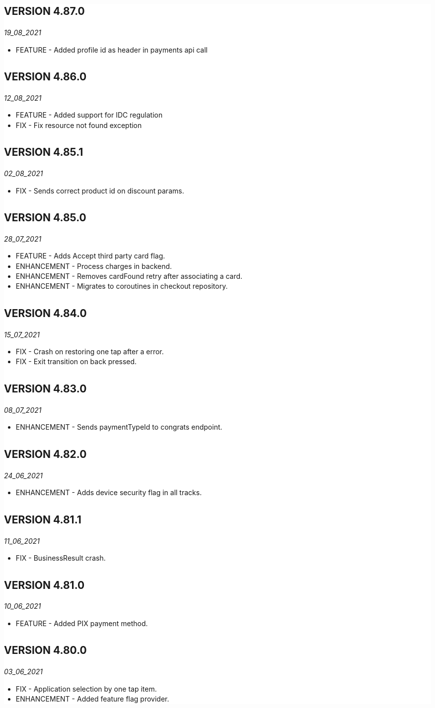 ## VERSION 4.87.0
_19_08_2021_
* FEATURE - Added profile id as header in payments api call

## VERSION 4.86.0
_12_08_2021_
* FEATURE - Added support for IDC regulation
* FIX - Fix resource not found exception

## VERSION 4.85.1
_02_08_2021_
* FIX - Sends correct product id on discount params.

## VERSION 4.85.0
_28_07_2021_
* FEATURE - Adds Accept third party card flag.
* ENHANCEMENT - Process charges in backend.
* ENHANCEMENT - Removes cardFound retry after associating a card.
* ENHANCEMENT - Migrates to coroutines in checkout repository.

## VERSION 4.84.0
_15_07_2021_
* FIX - Crash on restoring one tap after a error.
* FIX - Exit transition on back pressed.

## VERSION 4.83.0
_08_07_2021_
* ENHANCEMENT - Sends paymentTypeId to congrats endpoint.

## VERSION 4.82.0
_24_06_2021_
* ENHANCEMENT - Adds device security flag in all tracks.

## VERSION 4.81.1
_11_06_2021_
* FIX - BusinessResult crash.

## VERSION 4.81.0
_10_06_2021_
* FEATURE - Added PIX payment method.

## VERSION 4.80.0
_03_06_2021_
* FIX - Application selection by one tap item.
* ENHANCEMENT - Added feature flag provider.
